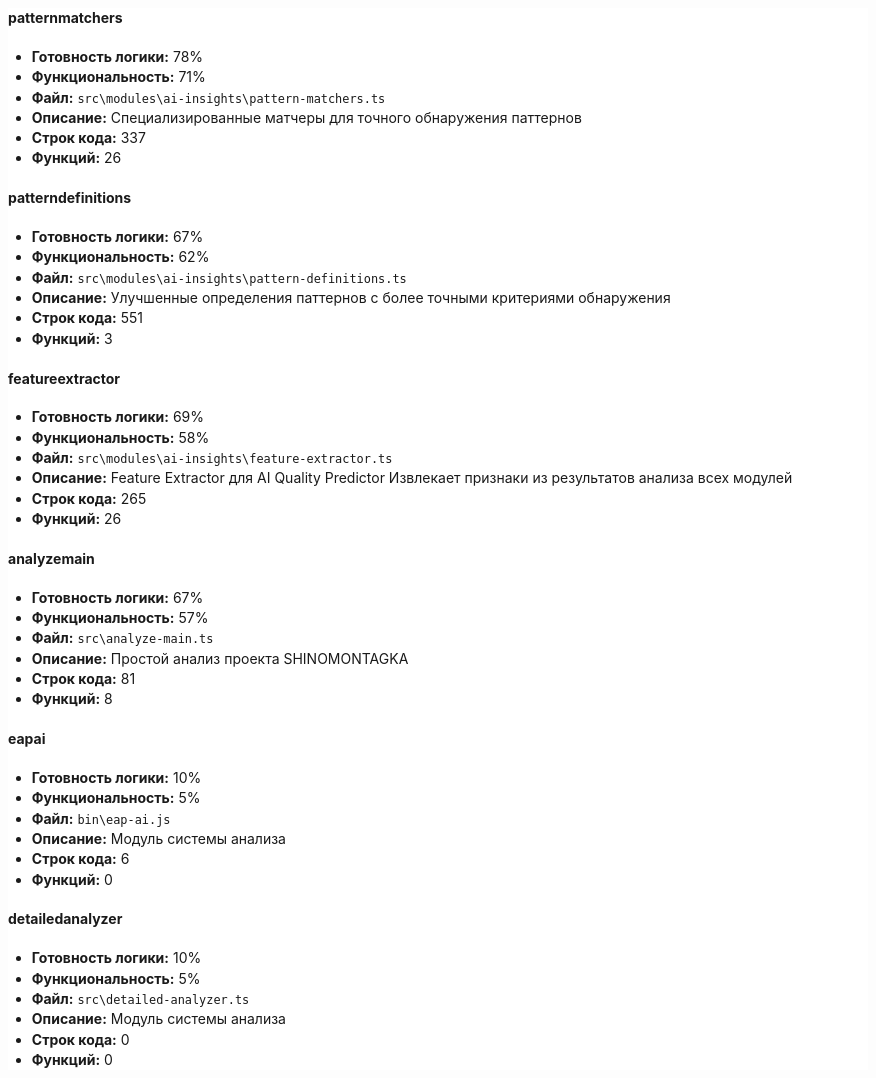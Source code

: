 #### patternmatchers

- **Готовность логики:** 78%
- **Функциональность:** 71%
- **Файл:** `src\modules\ai-insights\pattern-matchers.ts`
- **Описание:** Специализированные матчеры для точного обнаружения паттернов
- **Строк кода:** 337
- **Функций:** 26

#### patterndefinitions

- **Готовность логики:** 67%
- **Функциональность:** 62%
- **Файл:** `src\modules\ai-insights\pattern-definitions.ts`
- **Описание:** Улучшенные определения паттернов с более точными критериями обнаружения
- **Строк кода:** 551
- **Функций:** 3

#### featureextractor

- **Готовность логики:** 69%
- **Функциональность:** 58%
- **Файл:** `src\modules\ai-insights\feature-extractor.ts`
- **Описание:** Feature Extractor для AI Quality Predictor Извлекает признаки из результатов анализа всех модулей
- **Строк кода:** 265
- **Функций:** 26

#### analyzemain

- **Готовность логики:** 67%
- **Функциональность:** 57%
- **Файл:** `src\analyze-main.ts`
- **Описание:** Простой анализ проекта SHINOMONTAGKA
- **Строк кода:** 81
- **Функций:** 8

#### eapai

- **Готовность логики:** 10%
- **Функциональность:** 5%
- **Файл:** `bin\eap-ai.js`
- **Описание:** Модуль системы анализа
- **Строк кода:** 6
- **Функций:** 0

#### detailedanalyzer

- **Готовность логики:** 10%
- **Функциональность:** 5%
- **Файл:** `src\detailed-analyzer.ts`
- **Описание:** Модуль системы анализа
- **Строк кода:** 0
- **Функций:** 0
